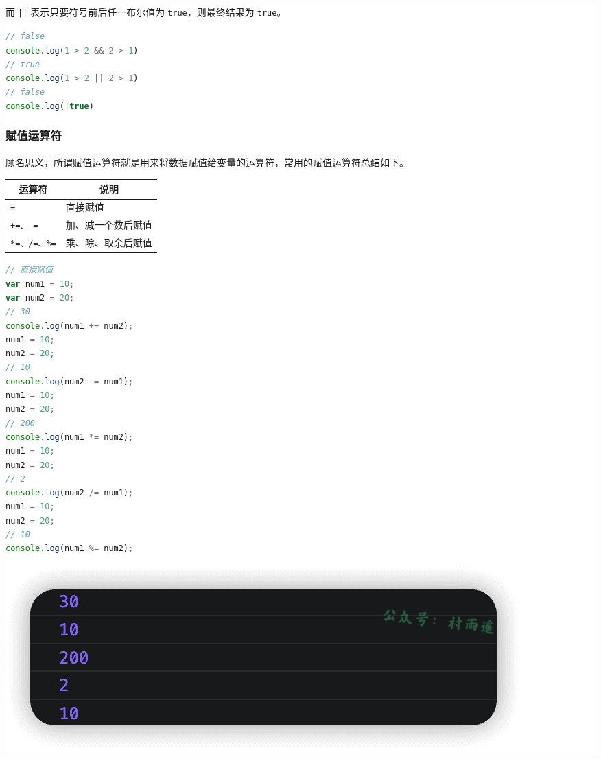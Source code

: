 而 `||` 表示只要符号前后任一布尔值为 `true`，则最终结果为 `true`。

```js
// false
console.log(1 > 2 && 2 > 1)
// true
console.log(1 > 2 || 2 > 1)
// false
console.log(!true)
```

### 赋值运算符

顾名思义，所谓赋值运算符就是用来将数据赋值给变量的运算符，常用的赋值运算符总结如下。

| 运算符       | 说明               |
| ------------ | ------------------ |
| `=`          | 直接赋值           |
| `+=、-=`     | 加、减一个数后赋值 |
| `*=、/=、%=` | 乘、除、取余后赋值 |

```js
// 直接赋值
var num1 = 10;
var num2 = 20;
// 30
console.log(num1 += num2);
num1 = 10;
num2 = 20;
// 10
console.log(num2 -= num1);
num1 = 10;
num2 = 20;
// 200
console.log(num1 *= num2);
num1 = 10;
num2 = 20;
// 2
console.log(num2 /= num1);
num1 = 10;
num2 = 20;
// 10
console.log(num1 %= num2);
```

![](assets/javaweb-tutorial/assignment.png)
